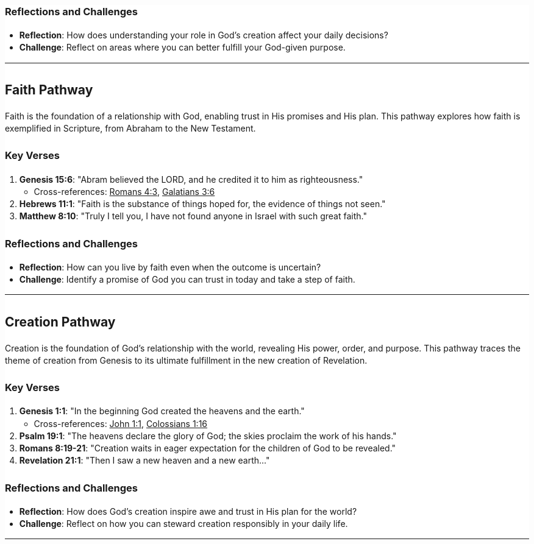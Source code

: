 ### Reflections and Challenges

- **Reflection**: How does understanding your role in God’s creation affect your daily decisions?
- **Challenge**: Reflect on areas where you can better fulfill your God-given purpose.

---

<a id="pathway-faith"></a>

## Faith Pathway

Faith is the foundation of a relationship with God, enabling trust in His promises and His plan. This pathway explores how faith is exemplified in Scripture, from Abraham to the New Testament.

### Key Verses

1. **Genesis 15:6**: "Abram believed the LORD, and he credited it to him as righteousness."
   - Cross-references: [Romans 4:3](#romans-4-3), [Galatians 3:6](#galatians-3-6)
2. **Hebrews 11:1**: "Faith is the substance of things hoped for, the evidence of things not seen."
3. **Matthew 8:10**: "Truly I tell you, I have not found anyone in Israel with such great faith."

### Reflections and Challenges

- **Reflection**: How can you live by faith even when the outcome is uncertain?
- **Challenge**: Identify a promise of God you can trust in today and take a step of faith.

---

<a id="pathway-creation"></a>

## Creation Pathway

Creation is the foundation of God’s relationship with the world, revealing His power, order, and purpose. This pathway traces the theme of creation from Genesis to its ultimate fulfillment in the new creation of Revelation.

### Key Verses

1. **Genesis 1:1**: "In the beginning God created the heavens and the earth."
   - Cross-references: [John 1:1](#john-1-1), [Colossians 1:16](#colossians-1-16)
2. **Psalm 19:1**: "The heavens declare the glory of God; the skies proclaim the work of his hands."
3. **Romans 8:19-21**: "Creation waits in eager expectation for the children of God to be revealed."
4. **Revelation 21:1**: "Then I saw a new heaven and a new earth..."

### Reflections and Challenges

- **Reflection**: How does God’s creation inspire awe and trust in His plan for the world?
- **Challenge**: Reflect on how you can steward creation responsibly in your daily life.

---
